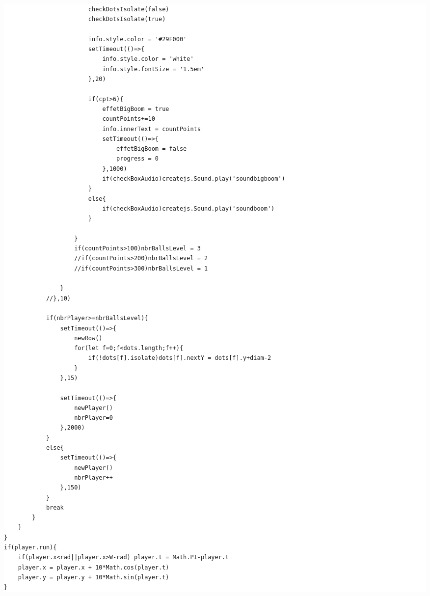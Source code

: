                             checkDotsIsolate(false)
                            checkDotsIsolate(true)

                            info.style.color = '#29F000'
                            setTimeout(()=>{
                                info.style.color = 'white'
                                info.style.fontSize = '1.5em'
                            },20)

                            if(cpt>6){
                                effetBigBoom = true
                                countPoints+=10
                                info.innerText = countPoints
                                setTimeout(()=>{
                                    effetBigBoom = false    
                                    progress = 0                                      
                                },1000)        
                                if(checkBoxAudio)createjs.Sound.play('soundbigboom')    
                            }
                            else{
                                if(checkBoxAudio)createjs.Sound.play('soundboom')             
                            }
                                               
                        }
                        if(countPoints>100)nbrBallsLevel = 3
                        //if(countPoints>200)nbrBallsLevel = 2
                        //if(countPoints>300)nbrBallsLevel = 1
                         
                    }                                                            
                //},10)

                if(nbrPlayer>=nbrBallsLevel){
                    setTimeout(()=>{
                        newRow()
                        for(let f=0;f<dots.length;f++){
                            if(!dots[f].isolate)dots[f].nextY = dots[f].y+diam-2
                        }        
                    },15)

                    setTimeout(()=>{
                        newPlayer()
                        nbrPlayer=0                                                              
                    },2000)
                }
                else{
                    setTimeout(()=>{
                        newPlayer()
                        nbrPlayer++
                    },150)
                }
                break                               
            }              
        }    
    }
    if(player.run){
        if(player.x<rad||player.x>W-rad) player.t = Math.PI-player.t  
        player.x = player.x + 10*Math.cos(player.t) 
        player.y = player.y + 10*Math.sin(player.t) 
    }
    